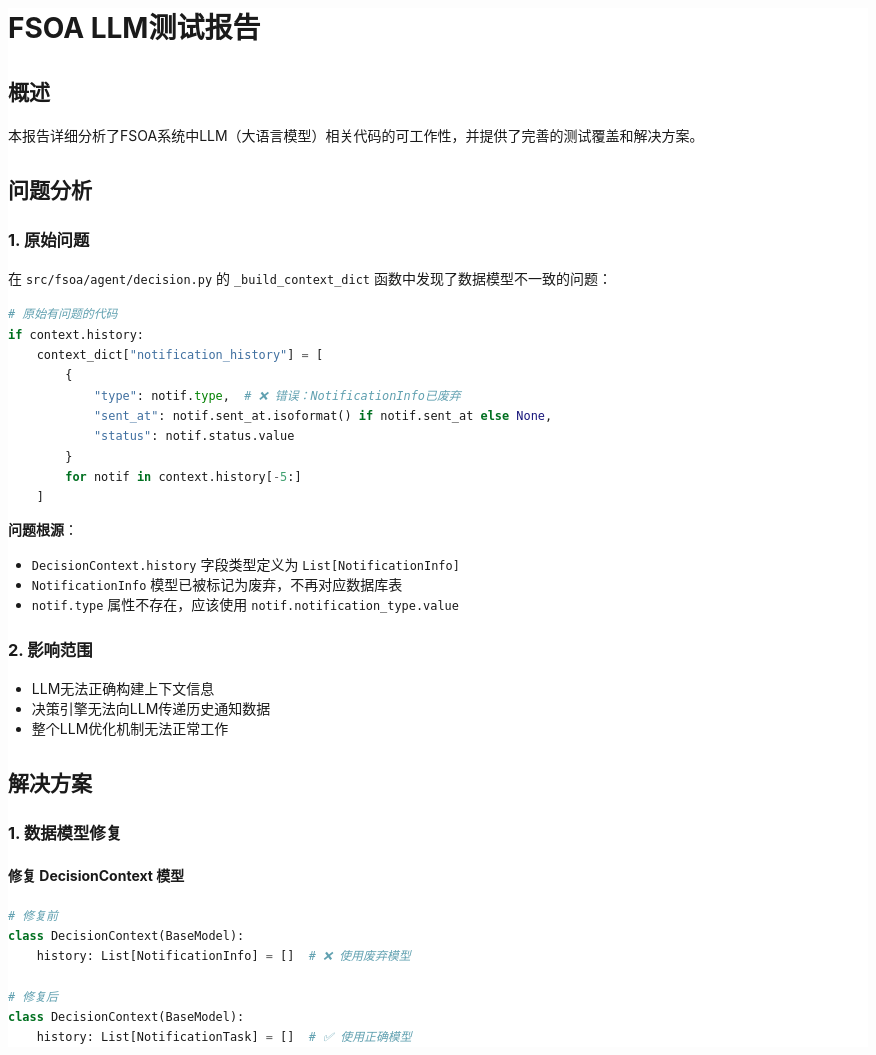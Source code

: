 # FSOA LLM测试报告

## 概述

本报告详细分析了FSOA系统中LLM（大语言模型）相关代码的可工作性，并提供了完善的测试覆盖和解决方案。

## 问题分析

### 1. 原始问题

在 `src/fsoa/agent/decision.py` 的 `_build_context_dict` 函数中发现了数据模型不一致的问题：

```python
# 原始有问题的代码
if context.history:
    context_dict["notification_history"] = [
        {
            "type": notif.type,  # ❌ 错误：NotificationInfo已废弃
            "sent_at": notif.sent_at.isoformat() if notif.sent_at else None,
            "status": notif.status.value
        }
        for notif in context.history[-5:]
    ]
```

**问题根源**：
- `DecisionContext.history` 字段类型定义为 `List[NotificationInfo]`
- `NotificationInfo` 模型已被标记为废弃，不再对应数据库表
- `notif.type` 属性不存在，应该使用 `notif.notification_type.value`

### 2. 影响范围

- LLM无法正确构建上下文信息
- 决策引擎无法向LLM传递历史通知数据
- 整个LLM优化机制无法正常工作

## 解决方案

### 1. 数据模型修复

#### 修复 DecisionContext 模型

```python
# 修复前
class DecisionContext(BaseModel):
    history: List[NotificationInfo] = []  # ❌ 使用废弃模型

# 修复后  
class DecisionContext(BaseModel):
    history: List[NotificationTask] = []  # ✅ 使用正确模型
```
